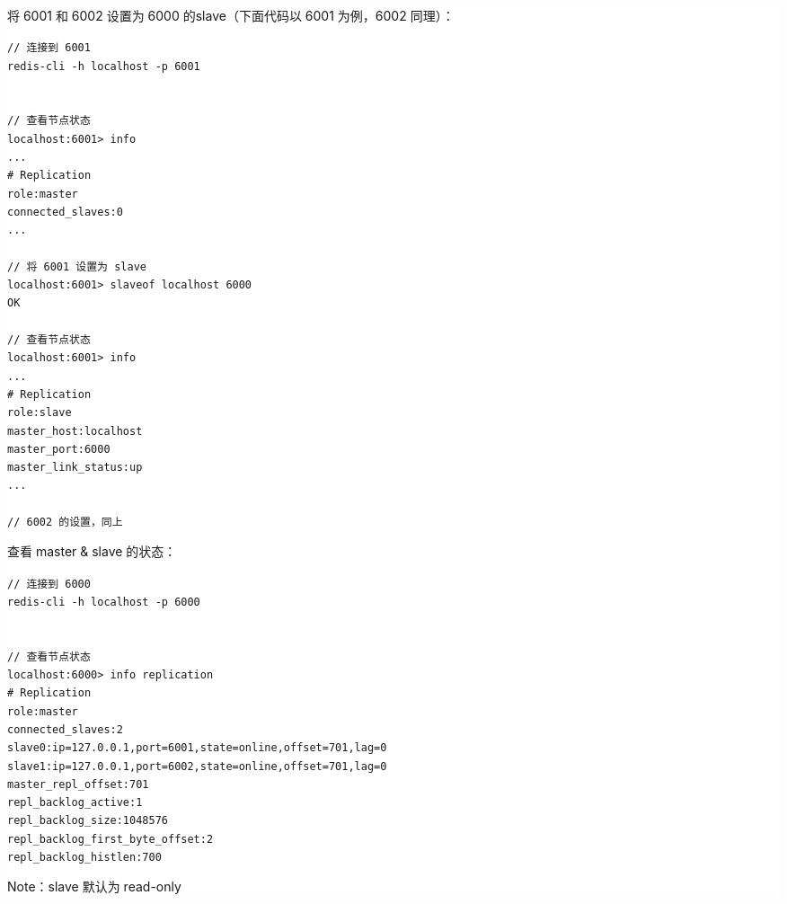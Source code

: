 将 6001 和 6002 设置为 6000 的slave（下面代码以 6001 为例，6002 同理）：

```
// 连接到 6001
redis-cli -h localhost -p 6001
 
  
// 查看节点状态
localhost:6001> info
...
# Replication
role:master
connected_slaves:0
...
  
// 将 6001 设置为 slave
localhost:6001> slaveof localhost 6000
OK
  
// 查看节点状态
localhost:6001> info
...
# Replication
role:slave
master_host:localhost
master_port:6000
master_link_status:up
...
  
// 6002 的设置，同上
```

查看 master & slave 的状态：

```
// 连接到 6000
redis-cli -h localhost -p 6000
 
  
// 查看节点状态
localhost:6000> info replication
# Replication
role:master
connected_slaves:2
slave0:ip=127.0.0.1,port=6001,state=online,offset=701,lag=0
slave1:ip=127.0.0.1,port=6002,state=online,offset=701,lag=0
master_repl_offset:701
repl_backlog_active:1
repl_backlog_size:1048576
repl_backlog_first_byte_offset:2
repl_backlog_histlen:700
```

Note：slave 默认为 read-only
